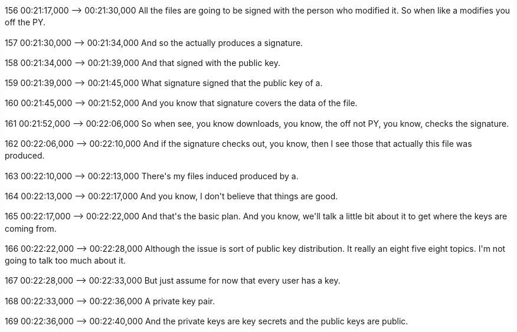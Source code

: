 156
00:21:17,000 --> 00:21:30,000
All the files are going to be signed with the person who modified it. So when like a modifies you off the PY.

157
00:21:30,000 --> 00:21:34,000
And so the actually produces a signature.

158
00:21:34,000 --> 00:21:39,000
And that signed with the public key.

159
00:21:39,000 --> 00:21:45,000
What signature signed that the public key of a.

160
00:21:45,000 --> 00:21:52,000
And you know that signature covers the data of the file.

161
00:21:52,000 --> 00:22:06,000
So when see, you know downloads, you know, the off not PY, you know, checks the signature.

162
00:22:06,000 --> 00:22:10,000
And if the signature checks out, you know, then I see those that actually this file was produced.

163
00:22:10,000 --> 00:22:13,000
There's my files induced produced by a.

164
00:22:13,000 --> 00:22:17,000
And you know, I don't believe that things are good.

165
00:22:17,000 --> 00:22:22,000
And that's the basic plan. And you know, we'll talk a little bit about it to get where the keys are coming from.

166
00:22:22,000 --> 00:22:28,000
Although the issue is sort of public key distribution. It really an eight five eight topics. I'm not going to talk too much about it.

167
00:22:28,000 --> 00:22:33,000
But just assume for now that every user has a key.

168
00:22:33,000 --> 00:22:36,000
A private key pair.

169
00:22:36,000 --> 00:22:40,000
And the private keys are key secrets and the public keys are public.
